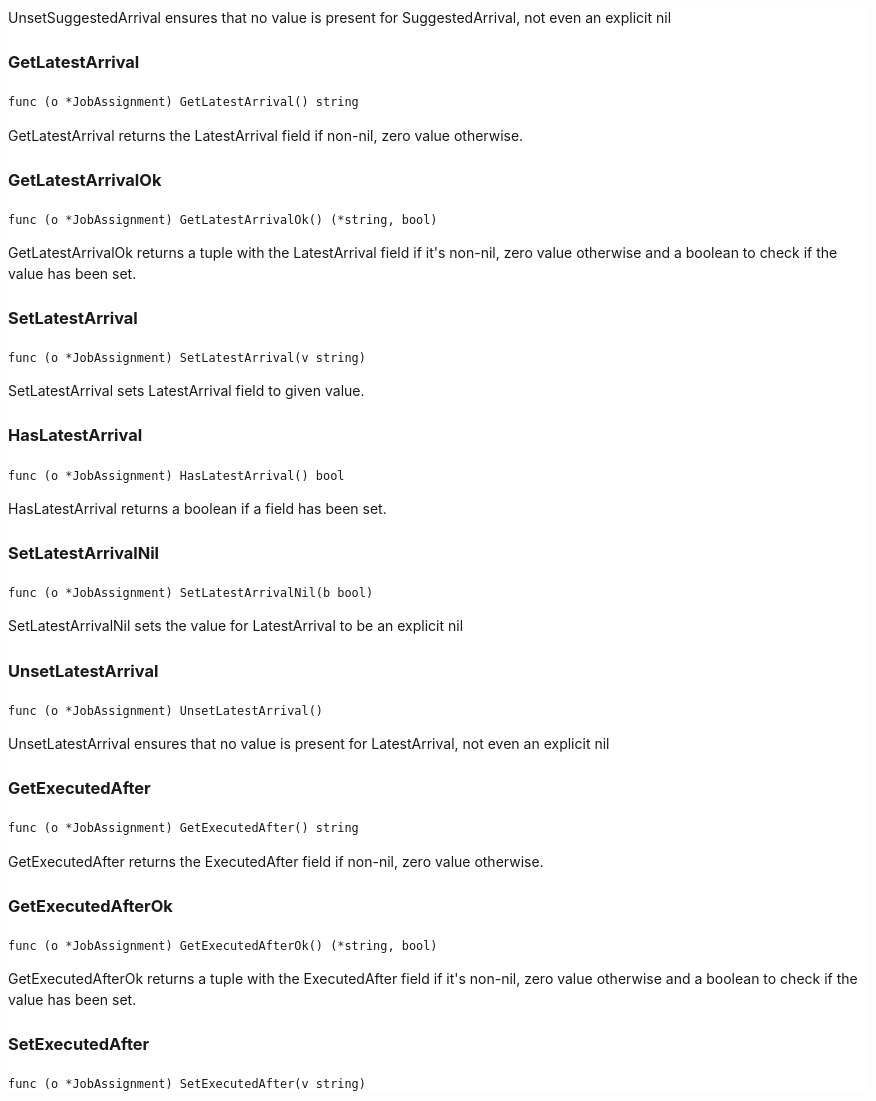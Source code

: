 UnsetSuggestedArrival ensures that no value is present for SuggestedArrival, not even an explicit nil
### GetLatestArrival

`func (o *JobAssignment) GetLatestArrival() string`

GetLatestArrival returns the LatestArrival field if non-nil, zero value otherwise.

### GetLatestArrivalOk

`func (o *JobAssignment) GetLatestArrivalOk() (*string, bool)`

GetLatestArrivalOk returns a tuple with the LatestArrival field if it's non-nil, zero value otherwise
and a boolean to check if the value has been set.

### SetLatestArrival

`func (o *JobAssignment) SetLatestArrival(v string)`

SetLatestArrival sets LatestArrival field to given value.

### HasLatestArrival

`func (o *JobAssignment) HasLatestArrival() bool`

HasLatestArrival returns a boolean if a field has been set.

### SetLatestArrivalNil

`func (o *JobAssignment) SetLatestArrivalNil(b bool)`

 SetLatestArrivalNil sets the value for LatestArrival to be an explicit nil

### UnsetLatestArrival
`func (o *JobAssignment) UnsetLatestArrival()`

UnsetLatestArrival ensures that no value is present for LatestArrival, not even an explicit nil
### GetExecutedAfter

`func (o *JobAssignment) GetExecutedAfter() string`

GetExecutedAfter returns the ExecutedAfter field if non-nil, zero value otherwise.

### GetExecutedAfterOk

`func (o *JobAssignment) GetExecutedAfterOk() (*string, bool)`

GetExecutedAfterOk returns a tuple with the ExecutedAfter field if it's non-nil, zero value otherwise
and a boolean to check if the value has been set.

### SetExecutedAfter

`func (o *JobAssignment) SetExecutedAfter(v string)`
